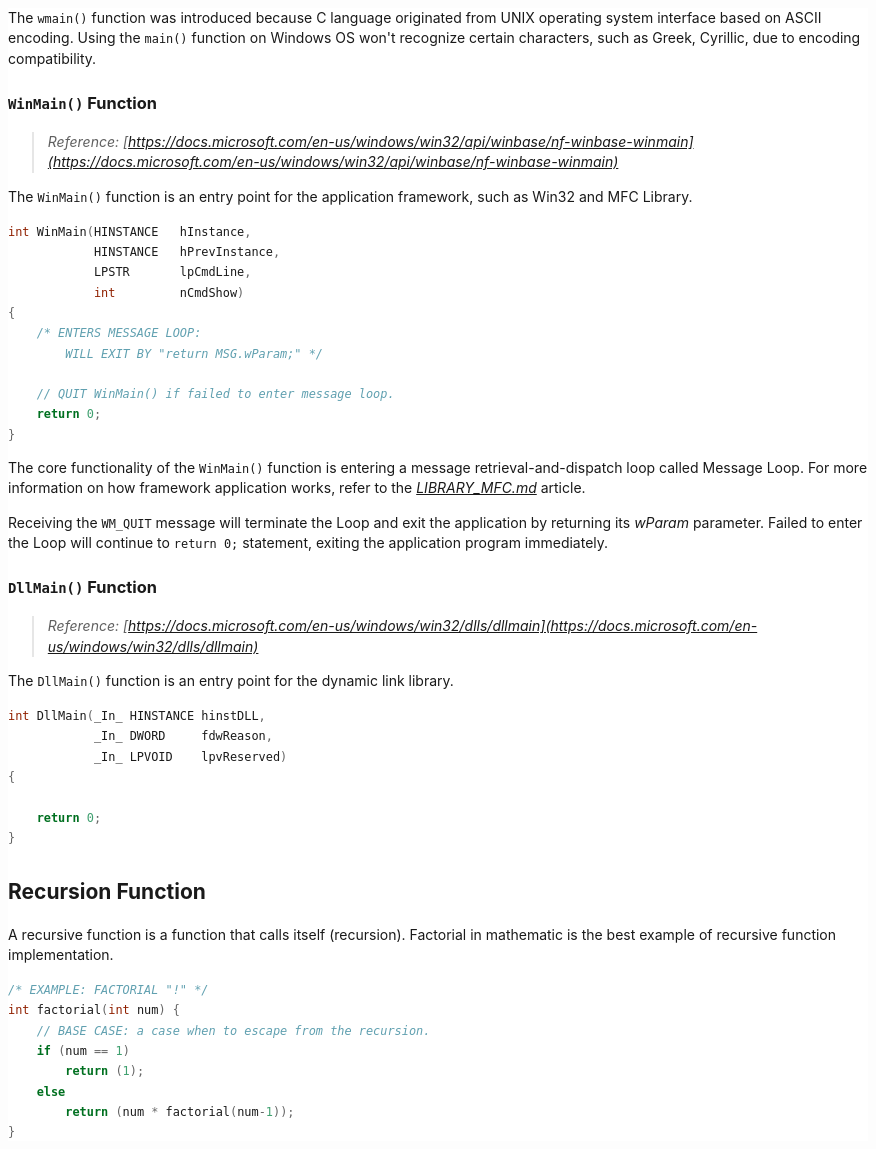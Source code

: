 The `wmain()` function was introduced because C language originated from UNIX operating system interface based on ASCII encoding. Using the `main()` function on Windows OS won't recognize certain characters, such as Greek, Cyrillic, due to encoding compatibility.

### `WinMain()` Function
> *Reference: [https://docs.microsoft.com/en-us/windows/win32/api/winbase/nf-winbase-winmain](https://docs.microsoft.com/en-us/windows/win32/api/winbase/nf-winbase-winmain)*

The `WinMain()` function is an entry point for the application framework, such as Win32 and MFC Library.

```cpp
int WinMain(HINSTANCE 	hInstance,
            HINSTANCE	hPrevInstance,
            LPSTR		lpCmdLine,
            int			nCmdShow)
{
    /* ENTERS MESSAGE LOOP:
    	WILL EXIT BY "return MSG.wParam;" */
    
    // QUIT WinMain() if failed to enter message loop.
    return 0;
}
```

The core functionality of the `WinMain()` function is entering a message retrieval-and-dispatch loop called Message Loop. For more information on how framework application works, refer to the [*LIBRARY_MFC.md*](../en.LIBRARY_MFC/) article.

Receiving the `WM_QUIT` message will terminate the Loop and exit the application by returning its *wParam* parameter. Failed to enter the Loop will continue to `return 0;` statement, exiting the application program immediately.

### `DllMain()` Function
> *Reference: [https://docs.microsoft.com/en-us/windows/win32/dlls/dllmain](https://docs.microsoft.com/en-us/windows/win32/dlls/dllmain)*

The `DllMain()` function is an entry point for the dynamic link library.

```cpp
int DllMain(_In_ HINSTANCE hinstDLL,
            _In_ DWORD     fdwReason,
            _In_ LPVOID    lpvReserved)
{
    
	return 0;
}
```

## Recursion Function
A recursive function is a function that calls itself (recursion). Factorial in mathematic is the best example of recursive function implementation.

```cpp
/* EXAMPLE: FACTORIAL "!" */
int factorial(int num) {
    // BASE CASE: a case when to escape from the recursion.
    if (num == 1)
        return (1);
    else
        return (num * factorial(num-1));
}
```
